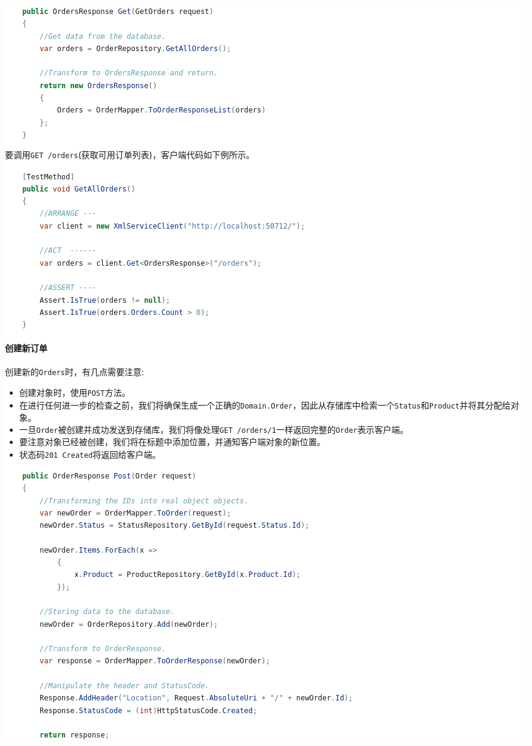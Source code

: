 ```cs
    public OrdersResponse Get(GetOrders request)
    {
        //Get data from the database.
        var orders = OrderRepository.GetAllOrders();

        //Transform to OrdersResponse and return.
        return new OrdersResponse()
        {
            Orders = OrderMapper.ToOrderResponseList(orders)
        };
    }

```

要调用`GET /orders`(获取可用订单列表)，客户端代码如下例所示。

```cs
    [TestMethod]
    public void GetAllOrders()
    {
        //ARRANGE --- 
        var client = new XmlServiceClient("http://localhost:50712/");

        //ACT  ------ 
        var orders = client.Get<OrdersResponse>("/orders");

        //ASSERT ---- 
        Assert.IsTrue(orders != null);
        Assert.IsTrue(orders.Orders.Count > 0);
    }

```

#### 创建新订单

创建新的`Orders`时，有几点需要注意:

*   创建对象时，使用`POST`方法。
*   在进行任何进一步的检查之前，我们将确保生成一个正确的`Domain.Order`，因此从存储库中检索一个`Status`和`Product`并将其分配给对象。
*   一旦`Order`被创建并成功发送到存储库，我们将像处理`GET /orders/1`一样返回完整的`Order`表示客户端。
*   要注意对象已经被创建，我们将在标题中添加位置，并通知客户端对象的新位置。
*   状态码`201 Created`将返回给客户端。

```cs
    public OrderResponse Post(Order request)
    {
        //Transforming the IDs into real object objects.
        var newOrder = OrderMapper.ToOrder(request);
        newOrder.Status = StatusRepository.GetById(request.Status.Id);

        newOrder.Items.ForEach(x =>
            {
                x.Product = ProductRepository.GetById(x.Product.Id);
            });

        //Storing data to the database.
        newOrder = OrderRepository.Add(newOrder);

        //Transform to OrderResponse.
        var response = OrderMapper.ToOrderResponse(newOrder);

        //Manipulate the header and StatusCode.
        Response.AddHeader("Location", Request.AbsoluteUri + "/" + newOrder.Id);
        Response.StatusCode = (int)HttpStatusCode.Created;

        return response;
```